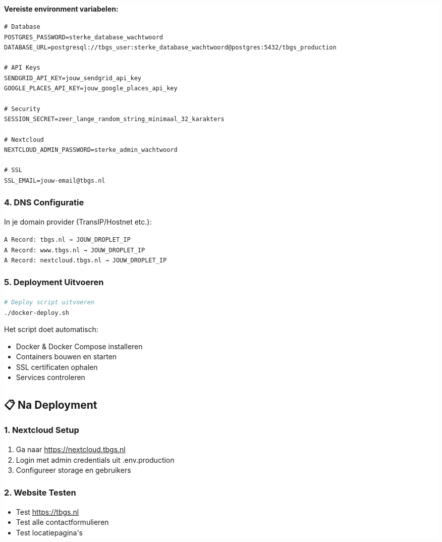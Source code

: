 **Vereiste environment variabelen:**
```env
# Database
POSTGRES_PASSWORD=sterke_database_wachtwoord
DATABASE_URL=postgresql://tbgs_user:sterke_database_wachtwoord@postgres:5432/tbgs_production

# API Keys
SENDGRID_API_KEY=jouw_sendgrid_api_key
GOOGLE_PLACES_API_KEY=jouw_google_places_api_key

# Security
SESSION_SECRET=zeer_lange_random_string_minimaal_32_karakters

# Nextcloud
NEXTCLOUD_ADMIN_PASSWORD=sterke_admin_wachtwoord

# SSL
SSL_EMAIL=jouw-email@tbgs.nl
```

### 4. DNS Configuratie

In je domain provider (TransIP/Hostnet etc.):
```
A Record: tbgs.nl → JOUW_DROPLET_IP
A Record: www.tbgs.nl → JOUW_DROPLET_IP  
A Record: nextcloud.tbgs.nl → JOUW_DROPLET_IP
```

### 5. Deployment Uitvoeren

```bash
# Deploy script uitvoeren
./docker-deploy.sh
```

Het script doet automatisch:
- Docker & Docker Compose installeren
- Containers bouwen en starten
- SSL certificaten ophalen
- Services controleren

## 📋 Na Deployment

### 1. Nextcloud Setup
1. Ga naar https://nextcloud.tbgs.nl
2. Login met admin credentials uit .env.production
3. Configureer storage en gebruikers

### 2. Website Testen
- Test https://tbgs.nl 
- Test alle contactformulieren
- Test locatiepagina's
